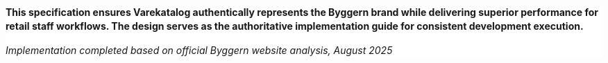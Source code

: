 **This specification ensures Varekatalog authentically represents the Byggern brand while delivering superior performance for retail staff workflows. The design serves as the authoritative implementation guide for consistent development execution.**

*Implementation completed based on official Byggern website analysis, August 2025*
